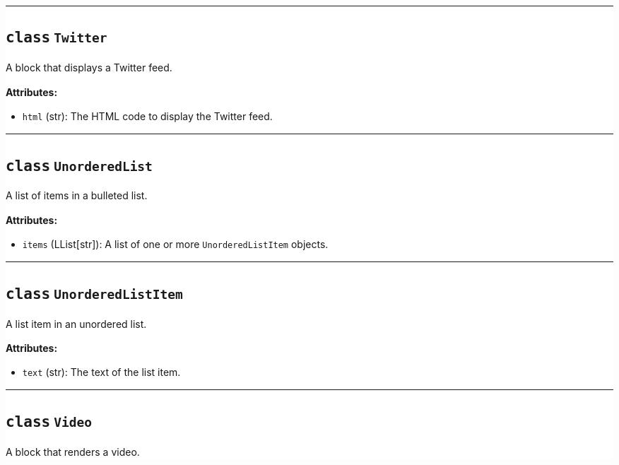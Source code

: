 




---



## <kbd>class</kbd> `Twitter`
A block that displays a Twitter feed. 



**Attributes:**
 
 - `html` (str):  The HTML code to display the Twitter feed. 







---



## <kbd>class</kbd> `UnorderedList`
A list of items in a bulleted list. 



**Attributes:**
 
 - `items` (LList[str]):  A list of one or more `UnorderedListItem` objects. 







---



## <kbd>class</kbd> `UnorderedListItem`
A list item in an unordered list. 



**Attributes:**
 
 - `text` (str):  The text of the list item. 







---



## <kbd>class</kbd> `Video`
A block that renders a video. 
